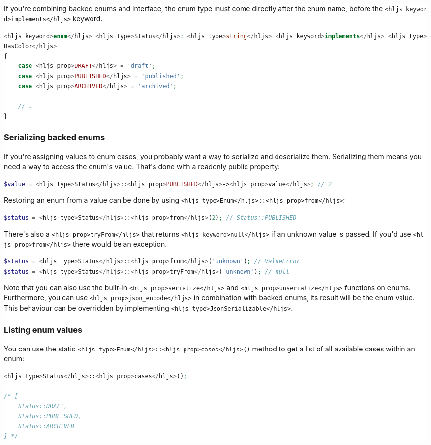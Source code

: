 If you're combining backed enums and interface, the enum type must come directly after the enum name, before the `<hljs keyword>implements</hljs>` keyword.

```php
<hljs keyword>enum</hljs> <hljs type>Status</hljs>: <hljs type>string</hljs> <hljs keyword>implements</hljs> <hljs type>HasColor</hljs>
{
    case <hljs prop>DRAFT</hljs> = 'draft';
    case <hljs prop>PUBLISHED</hljs> = 'published';
    case <hljs prop>ARCHIVED</hljs> = 'archived';
    
    // …
}
```

### Serializing backed enums

If you're assigning values to enum cases, you probably want a way to serialize and deserialize them. Serializing them means you need a way to access the enum's value. That's done with a readonly public property:

```php
$value = <hljs type>Status</hljs>::<hljs prop>PUBLISHED</hljs>-><hljs prop>value</hljs>; // 2
```

Restoring an enum from a value can be done by using `<hljs type>Enum</hljs>::<hljs prop>from</hljs>`:

```php
$status = <hljs type>Status</hljs>::<hljs prop>from</hljs>(2); // Status::PUBLISHED
```

There's also a `<hljs prop>tryFrom</hljs>` that returns `<hljs keyword>null</hljs>` if an unknown value is passed. If you'd use `<hljs prop>from</hljs>` there would be an exception.

```php
$status = <hljs type>Status</hljs>::<hljs prop>from</hljs>('unknown'); // ValueError
$status = <hljs type>Status</hljs>::<hljs prop>tryFrom</hljs>('unknown'); // null
```

Note that you can also use the built-in `<hljs prop>serialize</hljs>` and `<hljs prop>unserialize</hljs>` functions on enums. Furthermore, you can use `<hljs prop>json_encode</hljs>` in combination with backed enums, its result will be the enum value. This behaviour can be overridden by implementing `<hljs type>JsonSerializable</hljs>`.

### Listing enum values

You can use the static `<hljs type>Enum</hljs>::<hljs prop>cases</hljs>()` method to get a list of all available cases within an enum:

```php
<hljs type>Status</hljs>::<hljs prop>cases</hljs>();

/* [
    Status::DRAFT, 
    Status::PUBLISHED, 
    Status::ARCHIVED
] */
```
